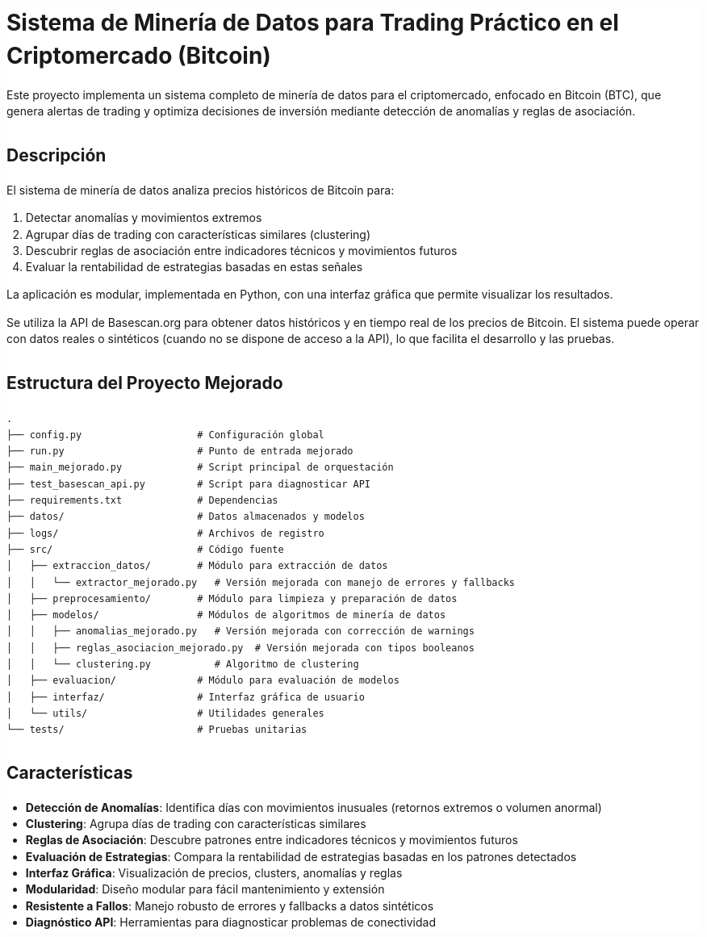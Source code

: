 # Sistema de Minería de Datos para Trading Práctico en el Criptomercado (Bitcoin)

Este proyecto implementa un sistema completo de minería de datos para el criptomercado, enfocado en Bitcoin (BTC), que genera alertas de trading y optimiza decisiones de inversión mediante detección de anomalías y reglas de asociación.

## Descripción

El sistema de minería de datos analiza precios históricos de Bitcoin para:

1. Detectar anomalías y movimientos extremos
2. Agrupar días de trading con características similares (clustering)
3. Descubrir reglas de asociación entre indicadores técnicos y movimientos futuros
4. Evaluar la rentabilidad de estrategias basadas en estas señales

La aplicación es modular, implementada en Python, con una interfaz gráfica que permite visualizar los resultados.

Se utiliza la API de Basescan.org para obtener datos históricos y en tiempo real de los precios de Bitcoin. El sistema puede operar con datos reales o sintéticos (cuando no se dispone de acceso a la API), lo que facilita el desarrollo y las pruebas.

## Estructura del Proyecto Mejorado

```
.
├── config.py                    # Configuración global
├── run.py                       # Punto de entrada mejorado
├── main_mejorado.py             # Script principal de orquestación
├── test_basescan_api.py         # Script para diagnosticar API
├── requirements.txt             # Dependencias
├── datos/                       # Datos almacenados y modelos
├── logs/                        # Archivos de registro
├── src/                         # Código fuente
│   ├── extraccion_datos/        # Módulo para extracción de datos
│   │   └── extractor_mejorado.py   # Versión mejorada con manejo de errores y fallbacks
│   ├── preprocesamiento/        # Módulo para limpieza y preparación de datos
│   ├── modelos/                 # Módulos de algoritmos de minería de datos
│   │   ├── anomalias_mejorado.py   # Versión mejorada con corrección de warnings
│   │   ├── reglas_asociacion_mejorado.py  # Versión mejorada con tipos booleanos
│   │   └── clustering.py           # Algoritmo de clustering
│   ├── evaluacion/              # Módulo para evaluación de modelos
│   ├── interfaz/                # Interfaz gráfica de usuario
│   └── utils/                   # Utilidades generales
└── tests/                       # Pruebas unitarias
```

## Características

- **Detección de Anomalías**: Identifica días con movimientos inusuales (retornos extremos o volumen anormal)
- **Clustering**: Agrupa días de trading con características similares
- **Reglas de Asociación**: Descubre patrones entre indicadores técnicos y movimientos futuros
- **Evaluación de Estrategias**: Compara la rentabilidad de estrategias basadas en los patrones detectados
- **Interfaz Gráfica**: Visualización de precios, clusters, anomalías y reglas
- **Modularidad**: Diseño modular para fácil mantenimiento y extensión
- **Resistente a Fallos**: Manejo robusto de errores y fallbacks a datos sintéticos
- **Diagnóstico API**: Herramientas para diagnosticar problemas de conectividad
